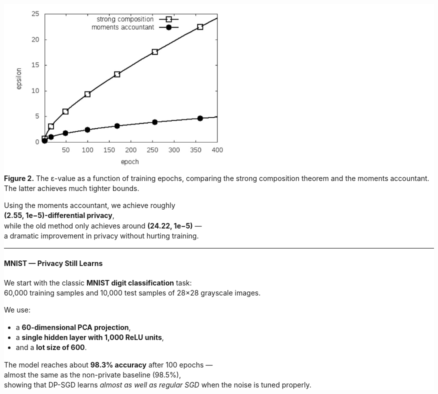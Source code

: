   <img src="/assets/img/moments_vs_composition.png" alt="Privacy accountant vs strong composition" width="480">
  <figcaption><strong>Figure 2.</strong> The ε-value as a function of training epochs, comparing the strong composition theorem and the moments accountant. The latter achieves much tighter bounds.</figcaption>
</figure>

Using the moments accountant, we achieve roughly  
**(2.55, 1e−5)-differential privacy**,  
while the old method only achieves around **(24.22, 1e−5)** —  
a dramatic improvement in privacy without hurting training.

---

#### MNIST — Privacy Still Learns

We start with the classic **MNIST digit classification** task:  
60,000 training samples and 10,000 test samples of 28×28 grayscale images.

We use:
- a **60-dimensional PCA projection**,  
- a **single hidden layer with 1,000 ReLU units**,  
- and a **lot size of 600**.

The model reaches about **98.3% accuracy** after 100 epochs —  
almost the same as the non-private baseline (98.5%),  
showing that DP-SGD learns *almost as well as regular SGD* when the noise is tuned properly.
